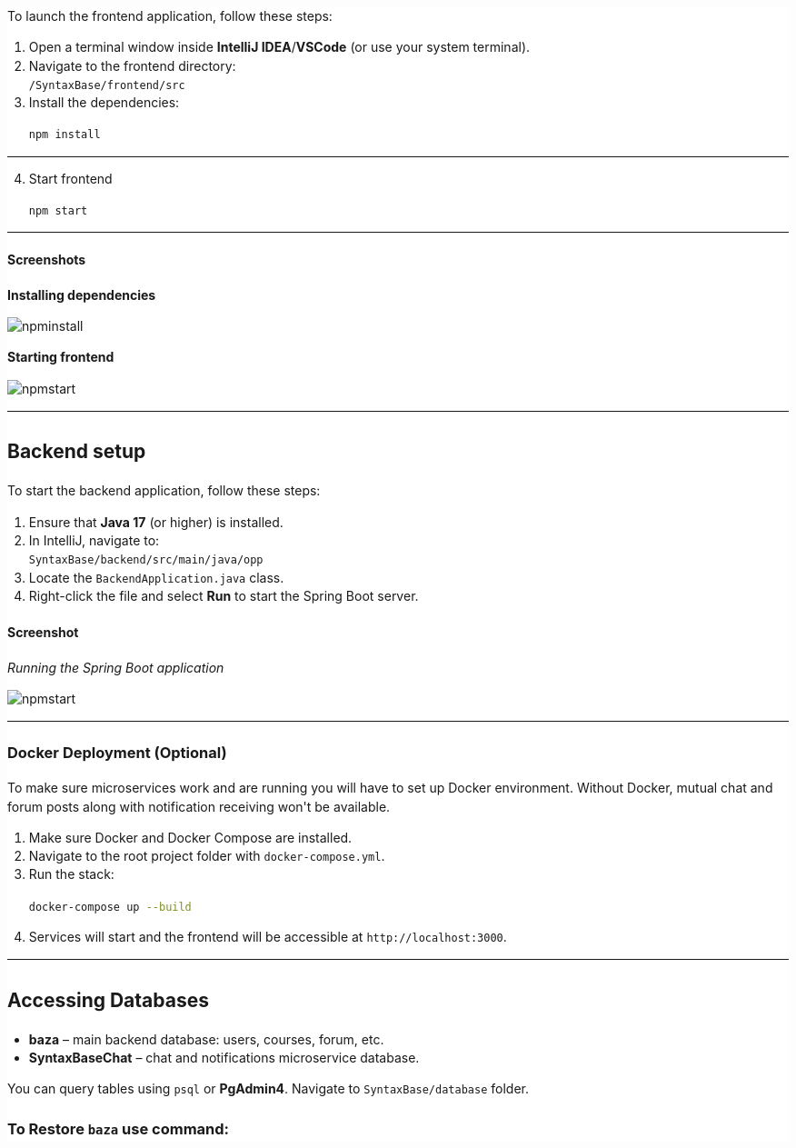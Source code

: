 To launch the frontend application, follow these steps:

1. Open a terminal window inside **IntelliJ IDEA**/**VSCode** (or use your system terminal).
2. Navigate to the frontend directory:  
   `/SyntaxBase/frontend/src`
3. Install the dependencies:
   ```bash
   npm install
---
4. Start frontend
   ```bash
   npm start
---

#### Screenshots
**Installing dependencies**

<img src="images/install.png" style="max-width: 100%; height: auto;" alt="npminstall">

**Starting frontend**

<img src="images/start.png" style="max-width: 100%; height: auto;" alt="npmstart">

---
## Backend setup

To start the backend application, follow these steps:

1. Ensure that **Java 17** (or higher) is installed.
2. In IntelliJ, navigate to:  
   `SyntaxBase/backend/src/main/java/opp`
3. Locate the `BackendApplication.java` class.
4. Right-click the file and select **Run** to start the Spring Boot server.

#### Screenshot

*Running the Spring Boot application*

<img src="images/runbackend.png" style="max-width: 100%; height: auto;" alt="npmstart">

---

### Docker Deployment (Optional)
To make sure microservices work and are running you will have to set up Docker environment.
Without Docker, mutual chat and forum posts along with notification receiving won't be available.

1. Make sure Docker and Docker Compose are installed.  
2. Navigate to the root project folder with `docker-compose.yml`.  
3. Run the stack:
    ```bash
    docker-compose up --build
    ```
4. Services will start and the frontend will be accessible at `http://localhost:3000`.

---

## Accessing Databases

- **baza** – main backend database: users, courses, forum, etc.  
- **SyntaxBaseChat** – chat and notifications microservice database.  

You can query tables using `psql` or **PgAdmin4**. Navigate to `SyntaxBase/database` folder.

### To Restore `baza` use command:
```bash 
   ```